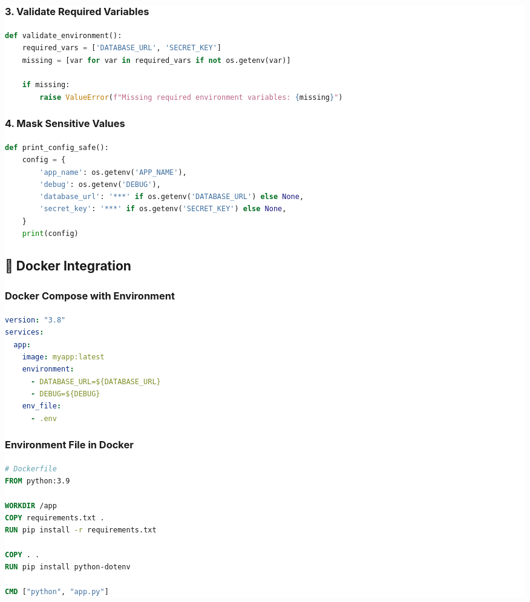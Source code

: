 ### 3. Validate Required Variables

```python
def validate_environment():
    required_vars = ['DATABASE_URL', 'SECRET_KEY']
    missing = [var for var in required_vars if not os.getenv(var)]

    if missing:
        raise ValueError(f"Missing required environment variables: {missing}")
```

### 4. Mask Sensitive Values

```python
def print_config_safe():
    config = {
        'app_name': os.getenv('APP_NAME'),
        'debug': os.getenv('DEBUG'),
        'database_url': '***' if os.getenv('DATABASE_URL') else None,
        'secret_key': '***' if os.getenv('SECRET_KEY') else None,
    }
    print(config)
```

## 🐳 Docker Integration

### Docker Compose with Environment

```yaml
version: "3.8"
services:
  app:
    image: myapp:latest
    environment:
      - DATABASE_URL=${DATABASE_URL}
      - DEBUG=${DEBUG}
    env_file:
      - .env
```

### Environment File in Docker

```dockerfile
# Dockerfile
FROM python:3.9

WORKDIR /app
COPY requirements.txt .
RUN pip install -r requirements.txt

COPY . .
RUN pip install python-dotenv

CMD ["python", "app.py"]
```
